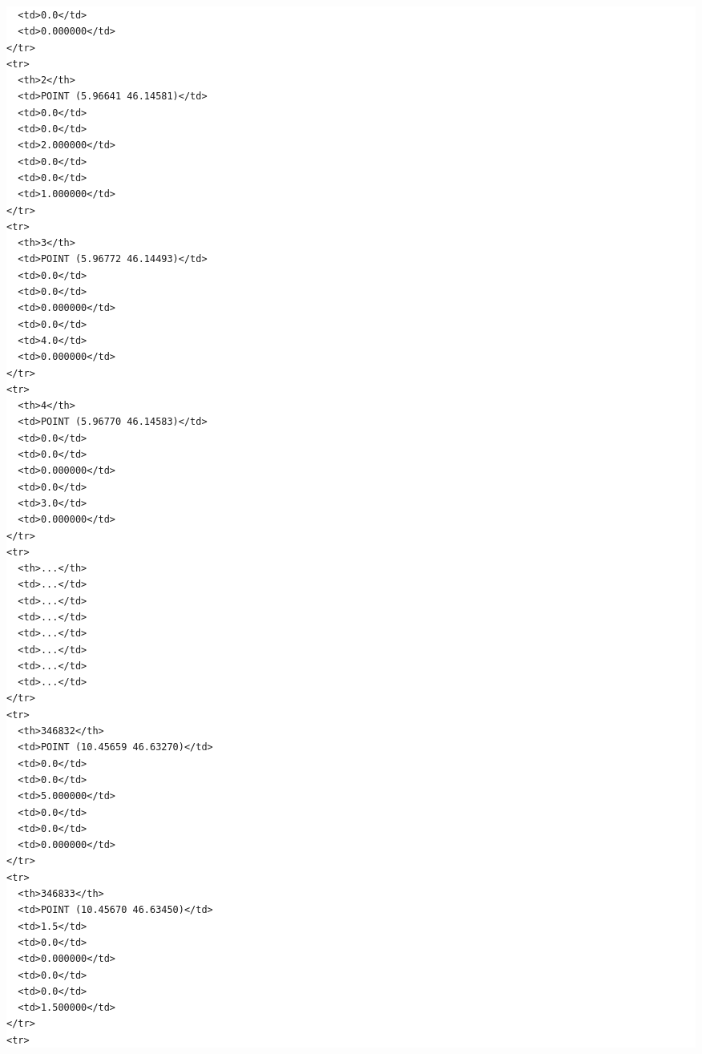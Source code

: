       <td>0.0</td>
      <td>0.000000</td>
    </tr>
    <tr>
      <th>2</th>
      <td>POINT (5.96641 46.14581)</td>
      <td>0.0</td>
      <td>0.0</td>
      <td>2.000000</td>
      <td>0.0</td>
      <td>0.0</td>
      <td>1.000000</td>
    </tr>
    <tr>
      <th>3</th>
      <td>POINT (5.96772 46.14493)</td>
      <td>0.0</td>
      <td>0.0</td>
      <td>0.000000</td>
      <td>0.0</td>
      <td>4.0</td>
      <td>0.000000</td>
    </tr>
    <tr>
      <th>4</th>
      <td>POINT (5.96770 46.14583)</td>
      <td>0.0</td>
      <td>0.0</td>
      <td>0.000000</td>
      <td>0.0</td>
      <td>3.0</td>
      <td>0.000000</td>
    </tr>
    <tr>
      <th>...</th>
      <td>...</td>
      <td>...</td>
      <td>...</td>
      <td>...</td>
      <td>...</td>
      <td>...</td>
      <td>...</td>
    </tr>
    <tr>
      <th>346832</th>
      <td>POINT (10.45659 46.63270)</td>
      <td>0.0</td>
      <td>0.0</td>
      <td>5.000000</td>
      <td>0.0</td>
      <td>0.0</td>
      <td>0.000000</td>
    </tr>
    <tr>
      <th>346833</th>
      <td>POINT (10.45670 46.63450)</td>
      <td>1.5</td>
      <td>0.0</td>
      <td>0.000000</td>
      <td>0.0</td>
      <td>0.0</td>
      <td>1.500000</td>
    </tr>
    <tr>